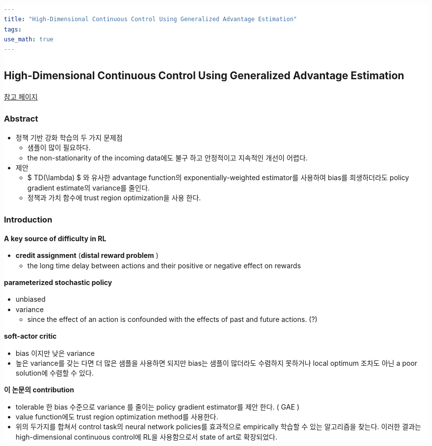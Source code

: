 ```yaml
---
title: "High-Dimensional Continuous Control Using Generalized Advantage Estimation"
tags:
use_math: true
---
```

## High-Dimensional Continuous Control Using Generalized Advantage Estimation



[참고 페이지](https://reinforcement-learning-kr.github.io/2018/06/23/6_gae/)



### Abstract

- 정책 기반 강화 학습의 두 가지 문제점
  - 샘플이 많이 필요하다.
  - the non-stationarity of the incoming data에도 불구 하고 안정적이고 지속적인 개선이 어렵다.
- 제안
  - $ TD(\lambda) $ 와 유사한 advantage function의 exponentially-weighted estimator를 사용하여 bias를 희생하더라도 policy gradient estimate의 variance를 줄인다.
  - 정책과 가치 함수에 trust region optimization을 사용 한다.



### Introduction



**A key source of difficulty in RL** 

- **credit assignment** (**distal reward problem** )
  - the long time delay between actions and their positive or negative effect on rewards



**parameterized stochastic policy** 

- unbiased 
- variance
  - since the effect of an action is confounded with the effects of past and future actions. (?)

**soft-actor critic**

- bias 이지만 낮은 variance
- 높은 variance를 갖는 다면 더 많은 샘플을 사용하면 되지만 bias는 샘플이 많더라도 수렴하지 못하거나 local optimum 조차도 아닌 a poor solution에 수렴할 수 있다.



**이 논문의 contribution**

- tolerable 한 bias 수준으로 variance 를 줄이는 policy gradient estimator를 제안 한다. ( GAE ) 
- value function에도 trust region optimization method를 사용한다.
- 위의 두가지를 합쳐서 control task의 neural network policies를 효과적으로 empirically 학습할 수 있는 알고리즘을 찾는다. 이러한 결과는 high-dimensional continuous control에 RL을 사용함으로서 state of art로 확장되었다.
